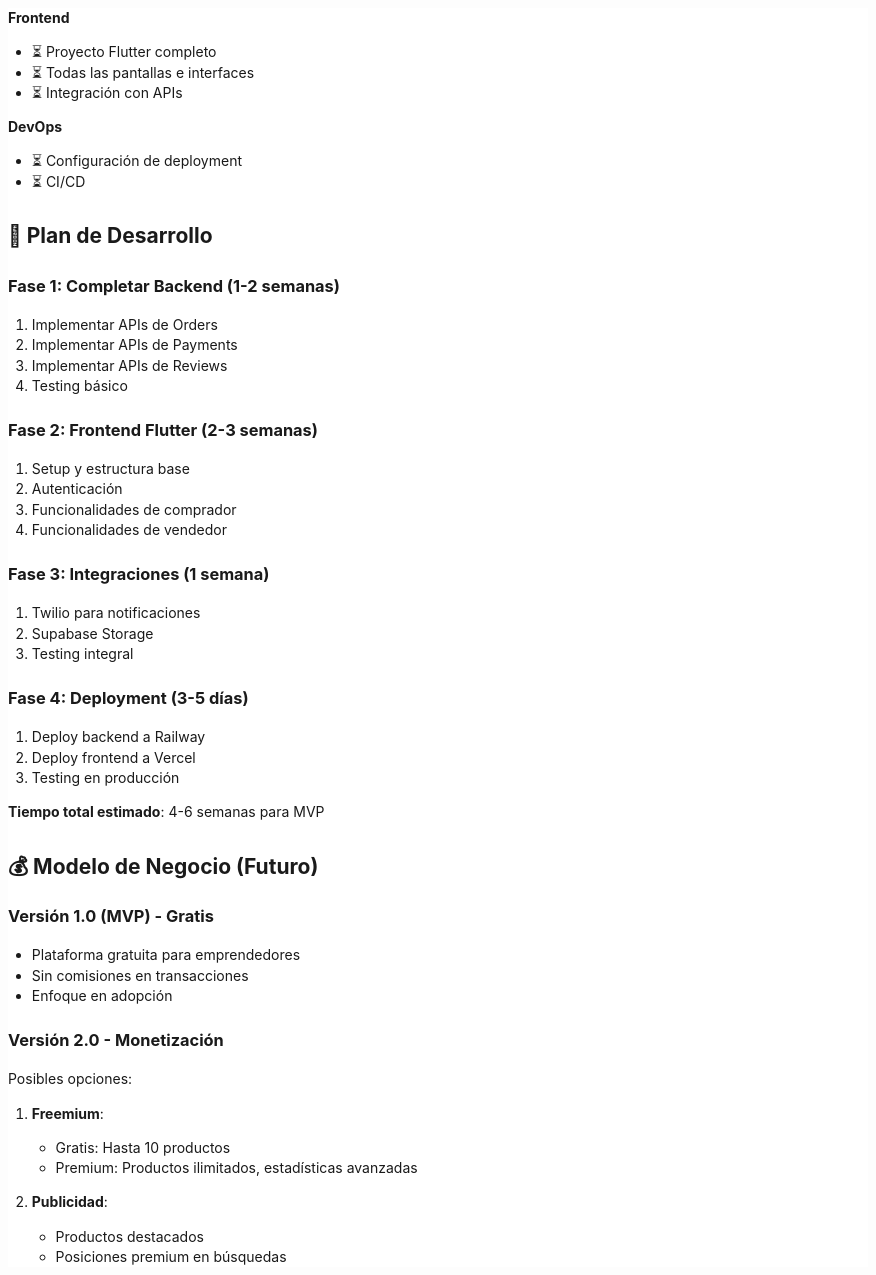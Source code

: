 **Frontend**
- ⏳ Proyecto Flutter completo
- ⏳ Todas las pantallas e interfaces
- ⏳ Integración con APIs

**DevOps**
- ⏳ Configuración de deployment
- ⏳ CI/CD

## 🚀 Plan de Desarrollo

### Fase 1: Completar Backend (1-2 semanas)
1. Implementar APIs de Orders
2. Implementar APIs de Payments
3. Implementar APIs de Reviews
4. Testing básico

### Fase 2: Frontend Flutter (2-3 semanas)
1. Setup y estructura base
2. Autenticación
3. Funcionalidades de comprador
4. Funcionalidades de vendedor

### Fase 3: Integraciones (1 semana)
1. Twilio para notificaciones
2. Supabase Storage
3. Testing integral

### Fase 4: Deployment (3-5 días)
1. Deploy backend a Railway
2. Deploy frontend a Vercel
3. Testing en producción

**Tiempo total estimado**: 4-6 semanas para MVP

## 💰 Modelo de Negocio (Futuro)

### Versión 1.0 (MVP) - Gratis
- Plataforma gratuita para emprendedores
- Sin comisiones en transacciones
- Enfoque en adopción

### Versión 2.0 - Monetización
Posibles opciones:
1. **Freemium**:
   - Gratis: Hasta 10 productos
   - Premium: Productos ilimitados, estadísticas avanzadas

2. **Publicidad**:
   - Productos destacados
   - Posiciones premium en búsquedas
